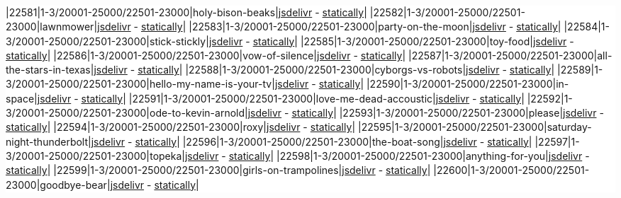 |22581|1-3/20001-25000/22501-23000|holy-bison-beaks|[jsdelivr](https://cdn.jsdelivr.net/gh/dbchord/webp-old-c-600x600_1-3/20001-25000/22501-23000/holy-bison-beaks.webp) - [statically](https://cdn.statically.io/gh/dbchord/webp-old-c-600x600_1-3/img/20001-25000/22501-23000/holy-bison-beaks.webp)|
|22582|1-3/20001-25000/22501-23000|lawnmower|[jsdelivr](https://cdn.jsdelivr.net/gh/dbchord/webp-old-c-600x600_1-3/20001-25000/22501-23000/lawnmower.webp) - [statically](https://cdn.statically.io/gh/dbchord/webp-old-c-600x600_1-3/img/20001-25000/22501-23000/lawnmower.webp)|
|22583|1-3/20001-25000/22501-23000|party-on-the-moon|[jsdelivr](https://cdn.jsdelivr.net/gh/dbchord/webp-old-c-600x600_1-3/20001-25000/22501-23000/party-on-the-moon.webp) - [statically](https://cdn.statically.io/gh/dbchord/webp-old-c-600x600_1-3/img/20001-25000/22501-23000/party-on-the-moon.webp)|
|22584|1-3/20001-25000/22501-23000|stick-stickly|[jsdelivr](https://cdn.jsdelivr.net/gh/dbchord/webp-old-c-600x600_1-3/20001-25000/22501-23000/stick-stickly.webp) - [statically](https://cdn.statically.io/gh/dbchord/webp-old-c-600x600_1-3/img/20001-25000/22501-23000/stick-stickly.webp)|
|22585|1-3/20001-25000/22501-23000|toy-food|[jsdelivr](https://cdn.jsdelivr.net/gh/dbchord/webp-old-c-600x600_1-3/20001-25000/22501-23000/toy-food.webp) - [statically](https://cdn.statically.io/gh/dbchord/webp-old-c-600x600_1-3/img/20001-25000/22501-23000/toy-food.webp)|
|22586|1-3/20001-25000/22501-23000|vow-of-silence|[jsdelivr](https://cdn.jsdelivr.net/gh/dbchord/webp-old-c-600x600_1-3/20001-25000/22501-23000/vow-of-silence.webp) - [statically](https://cdn.statically.io/gh/dbchord/webp-old-c-600x600_1-3/img/20001-25000/22501-23000/vow-of-silence.webp)|
|22587|1-3/20001-25000/22501-23000|all-the-stars-in-texas|[jsdelivr](https://cdn.jsdelivr.net/gh/dbchord/webp-old-c-600x600_1-3/20001-25000/22501-23000/all-the-stars-in-texas.webp) - [statically](https://cdn.statically.io/gh/dbchord/webp-old-c-600x600_1-3/img/20001-25000/22501-23000/all-the-stars-in-texas.webp)|
|22588|1-3/20001-25000/22501-23000|cyborgs-vs-robots|[jsdelivr](https://cdn.jsdelivr.net/gh/dbchord/webp-old-c-600x600_1-3/20001-25000/22501-23000/cyborgs-vs-robots.webp) - [statically](https://cdn.statically.io/gh/dbchord/webp-old-c-600x600_1-3/img/20001-25000/22501-23000/cyborgs-vs-robots.webp)|
|22589|1-3/20001-25000/22501-23000|hello-my-name-is-your-tv|[jsdelivr](https://cdn.jsdelivr.net/gh/dbchord/webp-old-c-600x600_1-3/20001-25000/22501-23000/hello-my-name-is-your-tv.webp) - [statically](https://cdn.statically.io/gh/dbchord/webp-old-c-600x600_1-3/img/20001-25000/22501-23000/hello-my-name-is-your-tv.webp)|
|22590|1-3/20001-25000/22501-23000|in-space|[jsdelivr](https://cdn.jsdelivr.net/gh/dbchord/webp-old-c-600x600_1-3/20001-25000/22501-23000/in-space.webp) - [statically](https://cdn.statically.io/gh/dbchord/webp-old-c-600x600_1-3/img/20001-25000/22501-23000/in-space.webp)|
|22591|1-3/20001-25000/22501-23000|love-me-dead-accoustic|[jsdelivr](https://cdn.jsdelivr.net/gh/dbchord/webp-old-c-600x600_1-3/20001-25000/22501-23000/love-me-dead-accoustic.webp) - [statically](https://cdn.statically.io/gh/dbchord/webp-old-c-600x600_1-3/img/20001-25000/22501-23000/love-me-dead-accoustic.webp)|
|22592|1-3/20001-25000/22501-23000|ode-to-kevin-arnold|[jsdelivr](https://cdn.jsdelivr.net/gh/dbchord/webp-old-c-600x600_1-3/20001-25000/22501-23000/ode-to-kevin-arnold.webp) - [statically](https://cdn.statically.io/gh/dbchord/webp-old-c-600x600_1-3/img/20001-25000/22501-23000/ode-to-kevin-arnold.webp)|
|22593|1-3/20001-25000/22501-23000|please|[jsdelivr](https://cdn.jsdelivr.net/gh/dbchord/webp-old-c-600x600_1-3/20001-25000/22501-23000/please.webp) - [statically](https://cdn.statically.io/gh/dbchord/webp-old-c-600x600_1-3/img/20001-25000/22501-23000/please.webp)|
|22594|1-3/20001-25000/22501-23000|roxy|[jsdelivr](https://cdn.jsdelivr.net/gh/dbchord/webp-old-c-600x600_1-3/20001-25000/22501-23000/roxy.webp) - [statically](https://cdn.statically.io/gh/dbchord/webp-old-c-600x600_1-3/img/20001-25000/22501-23000/roxy.webp)|
|22595|1-3/20001-25000/22501-23000|saturday-night-thunderbolt|[jsdelivr](https://cdn.jsdelivr.net/gh/dbchord/webp-old-c-600x600_1-3/20001-25000/22501-23000/saturday-night-thunderbolt.webp) - [statically](https://cdn.statically.io/gh/dbchord/webp-old-c-600x600_1-3/img/20001-25000/22501-23000/saturday-night-thunderbolt.webp)|
|22596|1-3/20001-25000/22501-23000|the-boat-song|[jsdelivr](https://cdn.jsdelivr.net/gh/dbchord/webp-old-c-600x600_1-3/20001-25000/22501-23000/the-boat-song.webp) - [statically](https://cdn.statically.io/gh/dbchord/webp-old-c-600x600_1-3/img/20001-25000/22501-23000/the-boat-song.webp)|
|22597|1-3/20001-25000/22501-23000|topeka|[jsdelivr](https://cdn.jsdelivr.net/gh/dbchord/webp-old-c-600x600_1-3/20001-25000/22501-23000/topeka.webp) - [statically](https://cdn.statically.io/gh/dbchord/webp-old-c-600x600_1-3/img/20001-25000/22501-23000/topeka.webp)|
|22598|1-3/20001-25000/22501-23000|anything-for-you|[jsdelivr](https://cdn.jsdelivr.net/gh/dbchord/webp-old-c-600x600_1-3/20001-25000/22501-23000/anything-for-you.webp) - [statically](https://cdn.statically.io/gh/dbchord/webp-old-c-600x600_1-3/img/20001-25000/22501-23000/anything-for-you.webp)|
|22599|1-3/20001-25000/22501-23000|girls-on-trampolines|[jsdelivr](https://cdn.jsdelivr.net/gh/dbchord/webp-old-c-600x600_1-3/20001-25000/22501-23000/girls-on-trampolines.webp) - [statically](https://cdn.statically.io/gh/dbchord/webp-old-c-600x600_1-3/img/20001-25000/22501-23000/girls-on-trampolines.webp)|
|22600|1-3/20001-25000/22501-23000|goodbye-bear|[jsdelivr](https://cdn.jsdelivr.net/gh/dbchord/webp-old-c-600x600_1-3/20001-25000/22501-23000/goodbye-bear.webp) - [statically](https://cdn.statically.io/gh/dbchord/webp-old-c-600x600_1-3/img/20001-25000/22501-23000/goodbye-bear.webp)|
